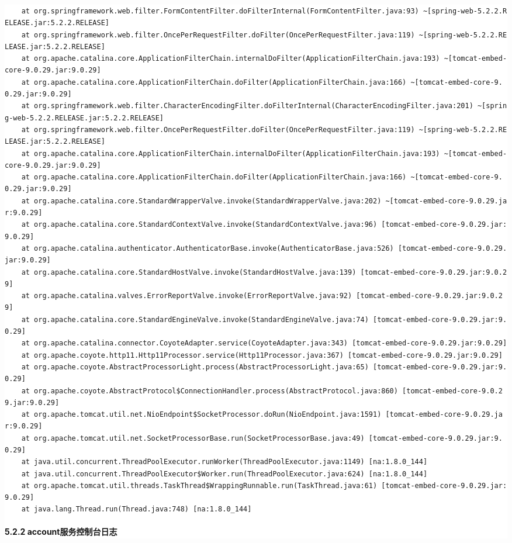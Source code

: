 ```
	at org.springframework.web.filter.FormContentFilter.doFilterInternal(FormContentFilter.java:93) ~[spring-web-5.2.2.RELEASE.jar:5.2.2.RELEASE]
	at org.springframework.web.filter.OncePerRequestFilter.doFilter(OncePerRequestFilter.java:119) ~[spring-web-5.2.2.RELEASE.jar:5.2.2.RELEASE]
	at org.apache.catalina.core.ApplicationFilterChain.internalDoFilter(ApplicationFilterChain.java:193) ~[tomcat-embed-core-9.0.29.jar:9.0.29]
	at org.apache.catalina.core.ApplicationFilterChain.doFilter(ApplicationFilterChain.java:166) ~[tomcat-embed-core-9.0.29.jar:9.0.29]
	at org.springframework.web.filter.CharacterEncodingFilter.doFilterInternal(CharacterEncodingFilter.java:201) ~[spring-web-5.2.2.RELEASE.jar:5.2.2.RELEASE]
	at org.springframework.web.filter.OncePerRequestFilter.doFilter(OncePerRequestFilter.java:119) ~[spring-web-5.2.2.RELEASE.jar:5.2.2.RELEASE]
	at org.apache.catalina.core.ApplicationFilterChain.internalDoFilter(ApplicationFilterChain.java:193) ~[tomcat-embed-core-9.0.29.jar:9.0.29]
	at org.apache.catalina.core.ApplicationFilterChain.doFilter(ApplicationFilterChain.java:166) ~[tomcat-embed-core-9.0.29.jar:9.0.29]
	at org.apache.catalina.core.StandardWrapperValve.invoke(StandardWrapperValve.java:202) ~[tomcat-embed-core-9.0.29.jar:9.0.29]
	at org.apache.catalina.core.StandardContextValve.invoke(StandardContextValve.java:96) [tomcat-embed-core-9.0.29.jar:9.0.29]
	at org.apache.catalina.authenticator.AuthenticatorBase.invoke(AuthenticatorBase.java:526) [tomcat-embed-core-9.0.29.jar:9.0.29]
	at org.apache.catalina.core.StandardHostValve.invoke(StandardHostValve.java:139) [tomcat-embed-core-9.0.29.jar:9.0.29]
	at org.apache.catalina.valves.ErrorReportValve.invoke(ErrorReportValve.java:92) [tomcat-embed-core-9.0.29.jar:9.0.29]
	at org.apache.catalina.core.StandardEngineValve.invoke(StandardEngineValve.java:74) [tomcat-embed-core-9.0.29.jar:9.0.29]
	at org.apache.catalina.connector.CoyoteAdapter.service(CoyoteAdapter.java:343) [tomcat-embed-core-9.0.29.jar:9.0.29]
	at org.apache.coyote.http11.Http11Processor.service(Http11Processor.java:367) [tomcat-embed-core-9.0.29.jar:9.0.29]
	at org.apache.coyote.AbstractProcessorLight.process(AbstractProcessorLight.java:65) [tomcat-embed-core-9.0.29.jar:9.0.29]
	at org.apache.coyote.AbstractProtocol$ConnectionHandler.process(AbstractProtocol.java:860) [tomcat-embed-core-9.0.29.jar:9.0.29]
	at org.apache.tomcat.util.net.NioEndpoint$SocketProcessor.doRun(NioEndpoint.java:1591) [tomcat-embed-core-9.0.29.jar:9.0.29]
	at org.apache.tomcat.util.net.SocketProcessorBase.run(SocketProcessorBase.java:49) [tomcat-embed-core-9.0.29.jar:9.0.29]
	at java.util.concurrent.ThreadPoolExecutor.runWorker(ThreadPoolExecutor.java:1149) [na:1.8.0_144]
	at java.util.concurrent.ThreadPoolExecutor$Worker.run(ThreadPoolExecutor.java:624) [na:1.8.0_144]
	at org.apache.tomcat.util.threads.TaskThread$WrappingRunnable.run(TaskThread.java:61) [tomcat-embed-core-9.0.29.jar:9.0.29]
	at java.lang.Thread.run(Thread.java:748) [na:1.8.0_144]
```


#### 5.2.2 account服务控制台日志
